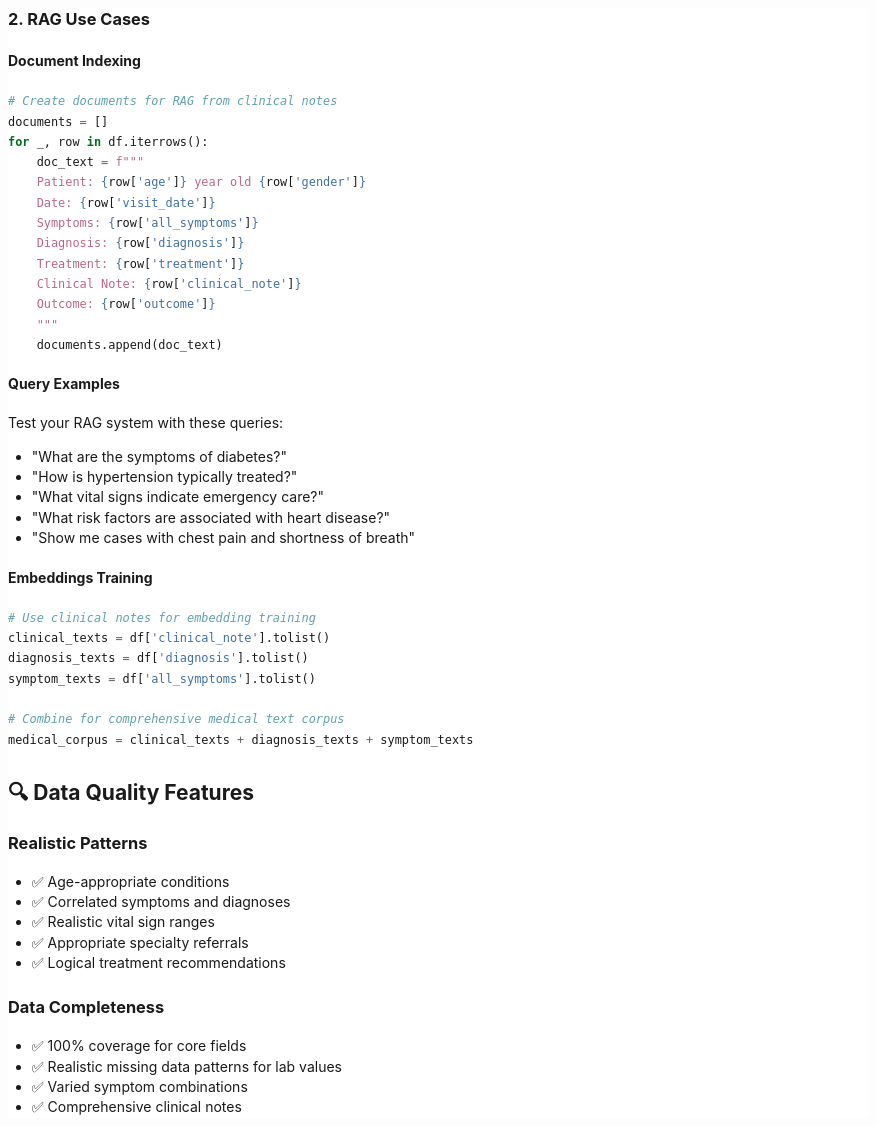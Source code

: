 ### **2. RAG Use Cases**

#### **Document Indexing**
```python
# Create documents for RAG from clinical notes
documents = []
for _, row in df.iterrows():
    doc_text = f"""
    Patient: {row['age']} year old {row['gender']}
    Date: {row['visit_date']}
    Symptoms: {row['all_symptoms']}
    Diagnosis: {row['diagnosis']}
    Treatment: {row['treatment']}
    Clinical Note: {row['clinical_note']}
    Outcome: {row['outcome']}
    """
    documents.append(doc_text)
```

#### **Query Examples**
Test your RAG system with these queries:
- "What are the symptoms of diabetes?"
- "How is hypertension typically treated?"
- "What vital signs indicate emergency care?"
- "What risk factors are associated with heart disease?"
- "Show me cases with chest pain and shortness of breath"

#### **Embeddings Training**
```python
# Use clinical notes for embedding training
clinical_texts = df['clinical_note'].tolist()
diagnosis_texts = df['diagnosis'].tolist()
symptom_texts = df['all_symptoms'].tolist()

# Combine for comprehensive medical text corpus
medical_corpus = clinical_texts + diagnosis_texts + symptom_texts
```

## 🔍 **Data Quality Features**

### **Realistic Patterns**
- ✅ Age-appropriate conditions
- ✅ Correlated symptoms and diagnoses  
- ✅ Realistic vital sign ranges
- ✅ Appropriate specialty referrals
- ✅ Logical treatment recommendations

### **Data Completeness**
- ✅ 100% coverage for core fields
- ✅ Realistic missing data patterns for lab values
- ✅ Varied symptom combinations
- ✅ Comprehensive clinical notes
